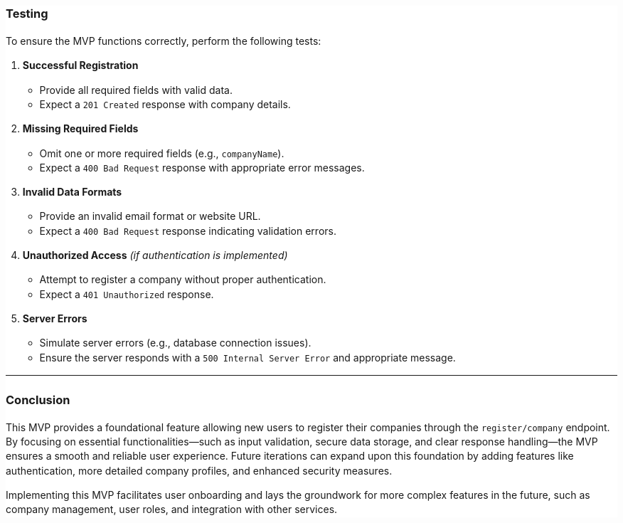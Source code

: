 
### Testing

To ensure the MVP functions correctly, perform the following tests:

1. **Successful Registration**
    - Provide all required fields with valid data.
    - Expect a `201 Created` response with company details.

2. **Missing Required Fields**
    - Omit one or more required fields (e.g., `companyName`).
    - Expect a `400 Bad Request` response with appropriate error messages.

3. **Invalid Data Formats**
    - Provide an invalid email format or website URL.
    - Expect a `400 Bad Request` response indicating validation errors.

4. **Unauthorized Access** *(if authentication is implemented)*
    - Attempt to register a company without proper authentication.
    - Expect a `401 Unauthorized` response.

5. **Server Errors**
    - Simulate server errors (e.g., database connection issues).
    - Ensure the server responds with a `500 Internal Server Error` and appropriate message.

---

### Conclusion

This MVP provides a foundational feature allowing new users to register their companies through the `register/company` endpoint. By focusing on essential functionalities—such as input validation, secure data storage, and clear response handling—the MVP ensures a smooth and reliable user experience. Future iterations can expand upon this foundation by adding features like authentication, more detailed company profiles, and enhanced security measures.

Implementing this MVP facilitates user onboarding and lays the groundwork for more complex features in the future, such as company management, user roles, and integration with other services.